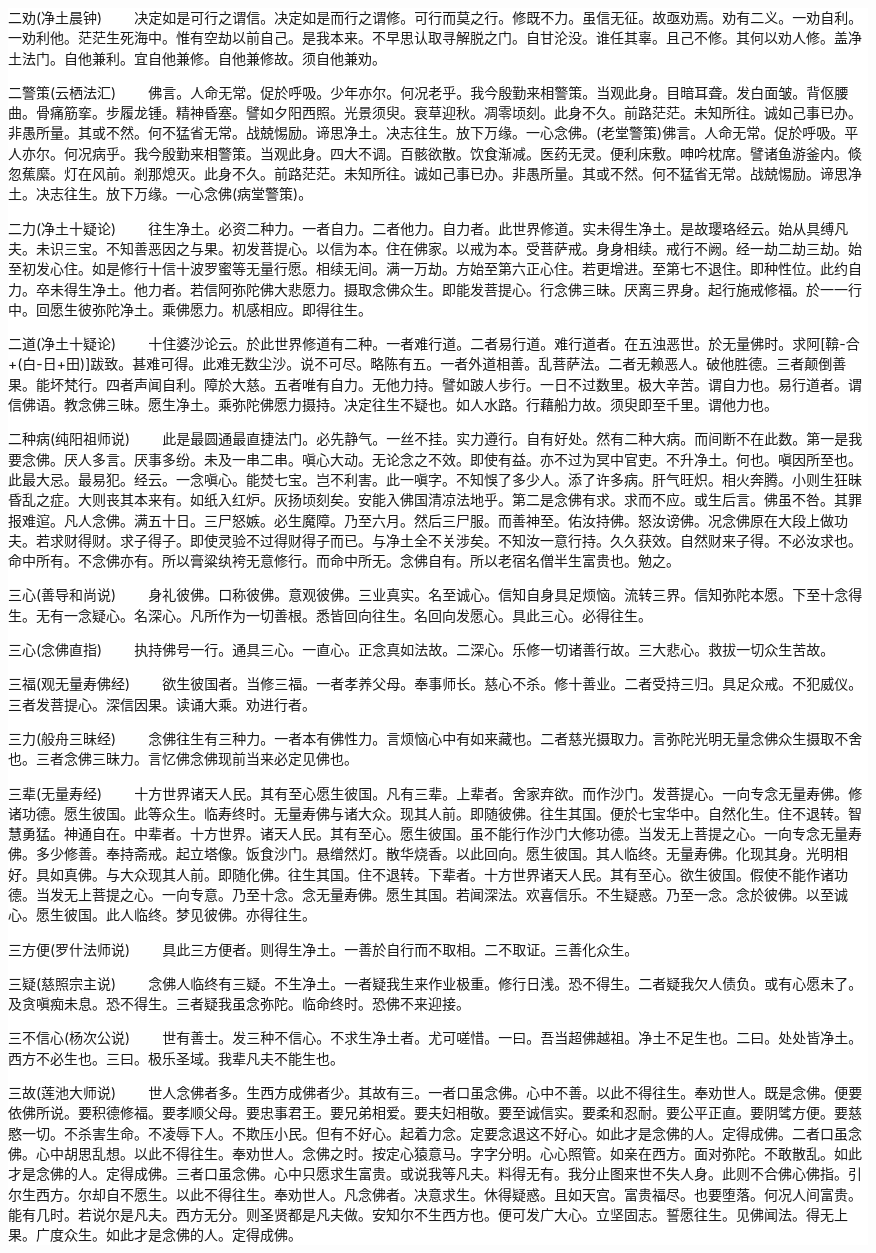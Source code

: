 二劝(净土晨钟)
　　决定如是可行之谓信。决定如是而行之谓修。可行而莫之行。修既不力。虽信无征。故亟劝焉。劝有二义。一劝自利。一劝利他。茫茫生死海中。惟有空劫以前自己。是我本来。不早思认取寻解脱之门。自甘沦没。谁任其辜。且己不修。其何以劝人修。盖净土法门。自他兼利。宜自他兼修。自他兼修故。须自他兼劝。

二警策(云栖法汇)
　　佛言。人命无常。促於呼吸。少年亦尔。何况老乎。我今殷勤来相警策。当观此身。目暗耳聋。发白面皱。背伛腰曲。骨痛筋挛。步履龙锺。精神昏塞。譬如夕阳西照。光景须臾。衰草迎秋。凋零顷刻。此身不久。前路茫茫。未知所往。诚如己事已办。非愚所量。其或不然。何不猛省无常。战兢惕励。谛思净土。决志往生。放下万缘。一心念佛。(老堂警策)佛言。人命无常。促於呼吸。平人亦尔。何况病乎。我今殷勤来相警策。当观此身。四大不调。百骸欲散。饮食渐减。医药无灵。便利床敷。呻吟枕席。譬诸鱼游釜内。倐忽蕉縻。灯在风前。剎那熄灭。此身不久。前路茫茫。未知所往。诚如己事已办。非愚所量。其或不然。何不猛省无常。战兢惕励。谛思净土。决志往生。放下万缘。一心念佛(病堂警策)。

二力(净土十疑论)
　　往生净土。必资二种力。一者自力。二者他力。自力者。此世界修道。实未得生净土。是故璎珞经云。始从具缚凡夫。未识三宝。不知善恶因之与果。初发菩提心。以信为本。住在佛家。以戒为本。受菩萨戒。身身相续。戒行不阙。经一劫二劫三劫。始至初发心住。如是修行十信十波罗蜜等无量行愿。相续无间。满一万劫。方始至第六正心住。若更增进。至第七不退住。即种性位。此约自力。卒未得生净土。他力者。若信阿弥陀佛大悲愿力。摄取念佛众生。即能发菩提心。行念佛三昧。厌离三界身。起行施戒修福。於一一行中。回愿生彼弥陀净土。乘佛愿力。机感相应。即得往生。

二道(净土十疑论)
　　十住婆沙论云。於此世界修道有二种。一者难行道。二者易行道。难行道者。在五浊恶世。於无量佛时。求阿[鞥-合+(白-日+田)]跋致。甚难可得。此难无数尘沙。说不可尽。略陈有五。一者外道相善。乱菩萨法。二者无赖恶人。破他胜德。三者颠倒善果。能坏梵行。四者声闻自利。障於大慈。五者唯有自力。无他力持。譬如跛人步行。一日不过数里。极大辛苦。谓自力也。易行道者。谓信佛语。教念佛三昧。愿生净土。乘弥陀佛愿力摄持。决定往生不疑也。如人水路。行藉船力故。须臾即至千里。谓他力也。

二种病(纯阳祖师说)
　　此是最圆通最直捷法门。必先静气。一丝不挂。实力遵行。自有好处。然有二种大病。而间断不在此数。第一是我要念佛。厌人多言。厌事多纷。未及一串二串。嗔心大动。无论念之不效。即使有益。亦不过为冥中官吏。不升净土。何也。嗔因所至也。此最大忌。最易犯。经云。一念嗔心。能焚七宝。岂不利害。此一嗔字。不知悞了多少人。添了许多病。肝气旺炽。相火奔腾。小则生狂昧昏乱之症。大则丧其本来有。如纸入红炉。灰扬顷刻矣。安能入佛国清凉法地乎。第二是念佛有求。求而不应。或生后言。佛虽不咎。其罪报难逭。凡人念佛。满五十日。三尸怒嫉。必生魔障。乃至六月。然后三尸服。而善神至。佑汝持佛。怒汝谤佛。况念佛原在大段上做功夫。若求财得财。求子得子。即使灵验不过得财得子而已。与净土全不关涉矣。不知汝一意行持。久久获效。自然财来子得。不必汝求也。命中所有。不念佛亦有。所以膏粱纨袴无意修行。而命中所无。念佛自有。所以老宿名僧半生富贵也。勉之。

三心(善导和尚说)
　　身礼彼佛。口称彼佛。意观彼佛。三业真实。名至诚心。信知自身具足烦恼。流转三界。信知弥陀本愿。下至十念得生。无有一念疑心。名深心。凡所作为一切善根。悉皆回向往生。名回向发愿心。具此三心。必得往生。

三心(念佛直指)
　　执持佛号一行。通具三心。一直心。正念真如法故。二深心。乐修一切诸善行故。三大悲心。救拔一切众生苦故。

三福(观无量寿佛经)
　　欲生彼国者。当修三福。一者孝养父母。奉事师长。慈心不杀。修十善业。二者受持三归。具足众戒。不犯威仪。三者发菩提心。深信因果。读诵大乘。劝进行者。

三力(般舟三昧经)
　　念佛往生有三种力。一者本有佛性力。言烦恼心中有如来藏也。二者慈光摄取力。言弥陀光明无量念佛众生摄取不舍也。三者念佛三昧力。言忆佛念佛现前当来必定见佛也。

三辈(无量寿经)
　　十方世界诸天人民。其有至心愿生彼国。凡有三辈。上辈者。舍家弃欲。而作沙门。发菩提心。一向专念无量寿佛。修诸功德。愿生彼国。此等众生。临寿终时。无量寿佛与诸大众。现其人前。即随彼佛。往生其国。便於七宝华中。自然化生。住不退转。智慧勇猛。神通自在。中辈者。十方世界。诸天人民。其有至心。愿生彼国。虽不能行作沙门大修功德。当发无上菩提之心。一向专念无量寿佛。多少修善。奉持斋戒。起立塔像。饭食沙门。悬缯然灯。散华烧香。以此回向。愿生彼国。其人临终。无量寿佛。化现其身。光明相好。具如真佛。与大众现其人前。即随化佛。往生其国。住不退转。下辈者。十方世界诸天人民。其有至心。欲生彼国。假使不能作诸功德。当发无上菩提之心。一向专意。乃至十念。念无量寿佛。愿生其国。若闻深法。欢喜信乐。不生疑惑。乃至一念。念於彼佛。以至诚心。愿生彼国。此人临终。梦见彼佛。亦得往生。

三方便(罗什法师说)
　　具此三方便者。则得生净土。一善於自行而不取相。二不取证。三善化众生。

三疑(慈照宗主说)
　　念佛人临终有三疑。不生净土。一者疑我生来作业极重。修行日浅。恐不得生。二者疑我欠人债负。或有心愿未了。及贪嗔痴未息。恐不得生。三者疑我虽念弥陀。临命终时。恐佛不来迎接。

三不信心(杨次公说)
　　世有善士。发三种不信心。不求生净土者。尤可嗟惜。一曰。吾当超佛越祖。净土不足生也。二曰。处处皆净土。西方不必生也。三曰。极乐圣域。我辈凡夫不能生也。

三故(莲池大师说)
　　世人念佛者多。生西方成佛者少。其故有三。一者口虽念佛。心中不善。以此不得往生。奉劝世人。既是念佛。便要依佛所说。要积德修福。要孝顺父母。要忠事君王。要兄弟相爱。要夫妇相敬。要至诚信实。要柔和忍耐。要公平正直。要阴骘方便。要慈愍一切。不杀害生命。不凌辱下人。不欺压小民。但有不好心。起着力念。定要念退这不好心。如此才是念佛的人。定得成佛。二者口虽念佛。心中胡思乱想。以此不得往生。奉劝世人。念佛之时。按定心猿意马。字字分明。心心照管。如亲在西方。面对弥陀。不敢散乱。如此才是念佛的人。定得成佛。三者口虽念佛。心中只愿求生富贵。或说我等凡夫。料得无有。我分止图来世不失人身。此则不合佛心佛指。引尔生西方。尔却自不愿生。以此不得往生。奉劝世人。凡念佛者。决意求生。休得疑惑。且如天宫。富贵福尽。也要堕落。何况人间富贵。能有几时。若说尔是凡夫。西方无分。则圣贤都是凡夫做。安知尔不生西方也。便可发广大心。立坚固志。誓愿往生。见佛闻法。得无上果。广度众生。如此才是念佛的人。定得成佛。
